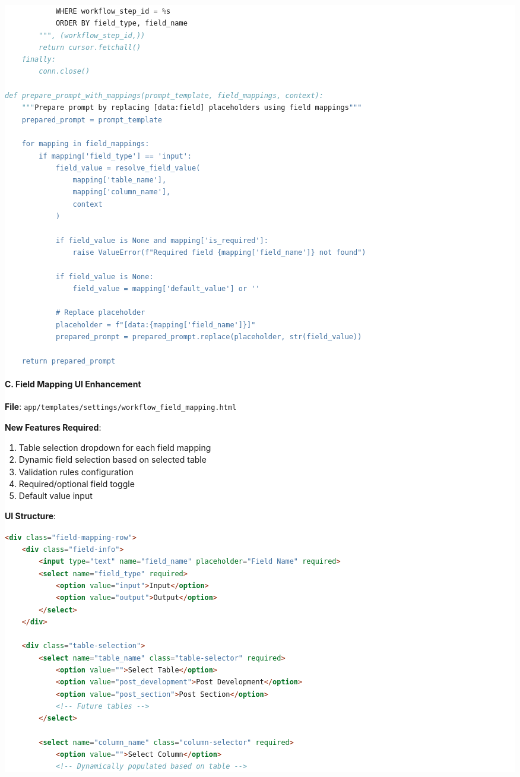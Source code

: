 ```python
            WHERE workflow_step_id = %s
            ORDER BY field_type, field_name
        """, (workflow_step_id,))
        return cursor.fetchall()
    finally:
        conn.close()

def prepare_prompt_with_mappings(prompt_template, field_mappings, context):
    """Prepare prompt by replacing [data:field] placeholders using field mappings"""
    prepared_prompt = prompt_template
    
    for mapping in field_mappings:
        if mapping['field_type'] == 'input':
            field_value = resolve_field_value(
                mapping['table_name'], 
                mapping['column_name'], 
                context
            )
            
            if field_value is None and mapping['is_required']:
                raise ValueError(f"Required field {mapping['field_name']} not found")
            
            if field_value is None:
                field_value = mapping['default_value'] or ''
            
            # Replace placeholder
            placeholder = f"[data:{mapping['field_name']}]"
            prepared_prompt = prepared_prompt.replace(placeholder, str(field_value))
    
    return prepared_prompt
```

#### C. Field Mapping UI Enhancement

**File**: `app/templates/settings/workflow_field_mapping.html`

**New Features Required**:
1. Table selection dropdown for each field mapping
2. Dynamic field selection based on selected table
3. Validation rules configuration
4. Required/optional field toggle
5. Default value input

**UI Structure**:
```html
<div class="field-mapping-row">
    <div class="field-info">
        <input type="text" name="field_name" placeholder="Field Name" required>
        <select name="field_type" required>
            <option value="input">Input</option>
            <option value="output">Output</option>
        </select>
    </div>
    
    <div class="table-selection">
        <select name="table_name" class="table-selector" required>
            <option value="">Select Table</option>
            <option value="post_development">Post Development</option>
            <option value="post_section">Post Section</option>
            <!-- Future tables -->
        </select>
        
        <select name="column_name" class="column-selector" required>
            <option value="">Select Column</option>
            <!-- Dynamically populated based on table -->
```